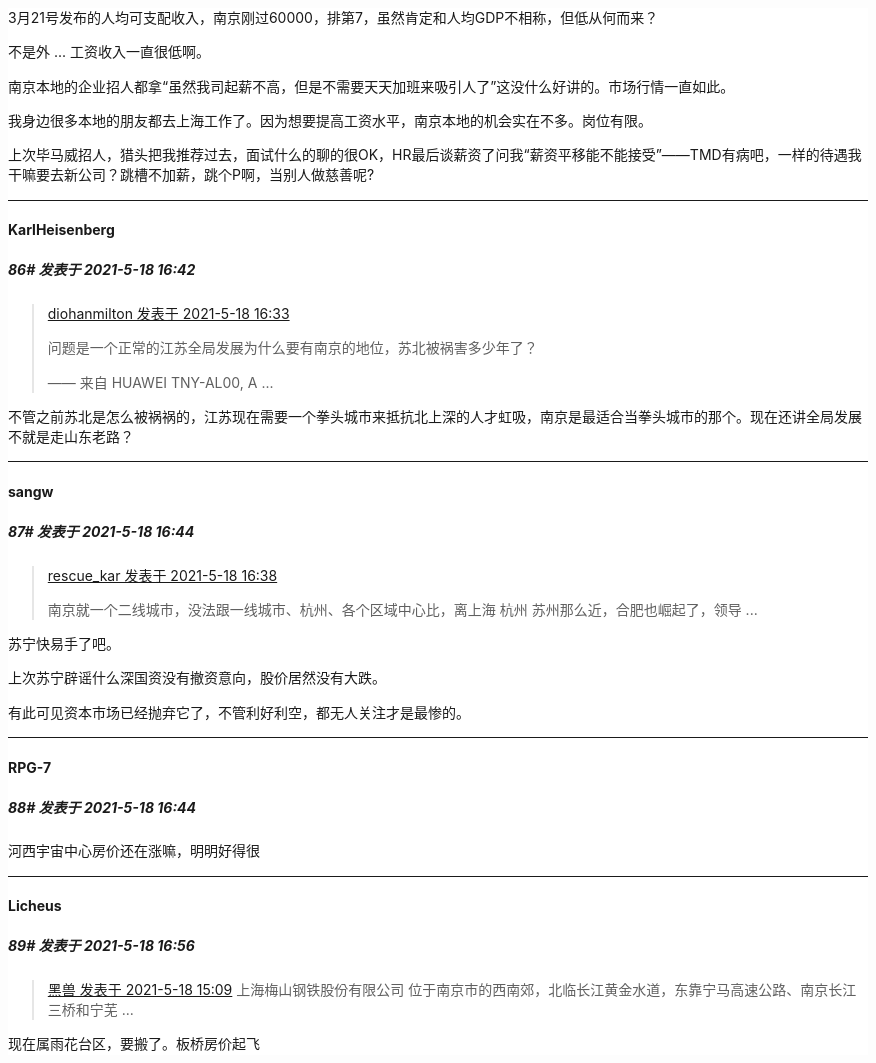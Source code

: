 3月21号发布的人均可支配收入，南京刚过60000，排第7，虽然肯定和人均GDP不相称，但低从何而来？

不是外 ...</blockquote>
工资收入一直很低啊。

南京本地的企业招人都拿“虽然我司起薪不高，但是不需要天天加班来吸引人了”这没什么好讲的。市场行情一直如此。

我身边很多本地的朋友都去上海工作了。因为想要提高工资水平，南京本地的机会实在不多。岗位有限。

上次毕马威招人，猎头把我推荐过去，面试什么的聊的很OK，HR最后谈薪资了问我“薪资平移能不能接受”——TMD有病吧，一样的待遇我干嘛要去新公司？跳槽不加薪，跳个P啊，当别人做慈善呢?


*****

####  KarlHeisenberg  
##### 86#       发表于 2021-5-18 16:42


<blockquote><a href="httphttps://bbs.saraba1st.com/2b/forum.php?mod=redirect&amp;goto=findpost&amp;pid=51293091&amp;ptid=2004671" target="_blank">diohanmilton 发表于 2021-5-18 16:33</a>

问题是一个正常的江苏全局发展为什么要有南京的地位，苏北被祸害多少年了？


—— 来自 HUAWEI TNY-AL00, A ...</blockquote>
不管之前苏北是怎么被祸祸的，江苏现在需要一个拳头城市来抵抗北上深的人才虹吸，南京是最适合当拳头城市的那个。现在还讲全局发展不就是走山东老路？


*****

####  sangw  
##### 87#       发表于 2021-5-18 16:44


<blockquote><a href="httphttps://bbs.saraba1st.com/2b/forum.php?mod=redirect&amp;goto=findpost&amp;pid=51293159&amp;ptid=2004671" target="_blank">rescue_kar 发表于 2021-5-18 16:38</a>

南京就一个二线城市，没法跟一线城市、杭州、各个区域中心比，离上海 杭州 苏州那么近，合肥也崛起了，领导 ...</blockquote>
苏宁快易手了吧。

上次苏宁辟谣什么深国资没有撤资意向，股价居然没有大跌。

有此可见资本市场已经抛弃它了，不管利好利空，都无人关注才是最惨的。


*****

####  RPG-7  
##### 88#       发表于 2021-5-18 16:44


河西宇宙中心房价还在涨嘛，明明好得很


*****

####  Licheus  
##### 89#       发表于 2021-5-18 16:56


<blockquote><a href="httphttps://bbs.saraba1st.com/2b/forum.php?mod=redirect&amp;goto=findpost&amp;pid=51292284&amp;ptid=2004671" target="_blank">黑兽 发表于 2021-5-18 15:09</a>
上海梅山钢铁股份有限公司 位于南京市的西南郊，北临长江黄金水道，东靠宁马高速公路、南京长江三桥和宁芜 ...</blockquote>
现在属雨花台区，要搬了。板桥房价起飞
